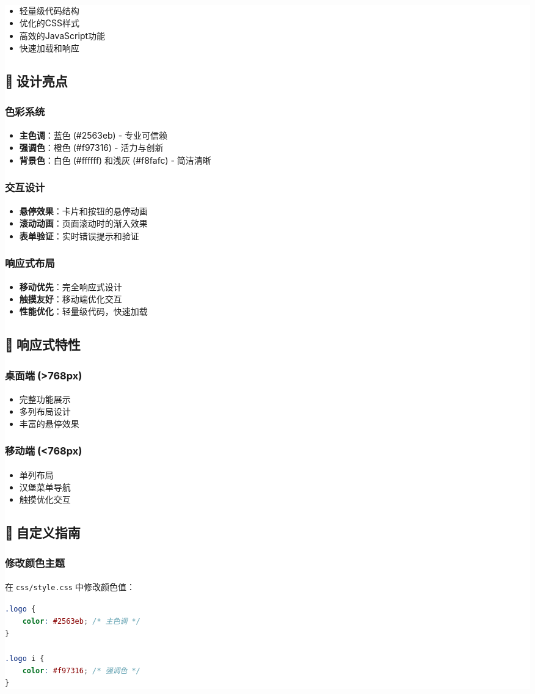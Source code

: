 - 轻量级代码结构
- 优化的CSS样式
- 高效的JavaScript功能
- 快速加载和响应

## 🎯 设计亮点

### 色彩系统
- **主色调**：蓝色 (#2563eb) - 专业可信赖
- **强调色**：橙色 (#f97316) - 活力与创新
- **背景色**：白色 (#ffffff) 和浅灰 (#f8fafc) - 简洁清晰

### 交互设计
- **悬停效果**：卡片和按钮的悬停动画
- **滚动动画**：页面滚动时的渐入效果
- **表单验证**：实时错误提示和验证

### 响应式布局
- **移动优先**：完全响应式设计
- **触摸友好**：移动端优化交互
- **性能优化**：轻量级代码，快速加载

## 📱 响应式特性

### 桌面端 (>768px)
- 完整功能展示
- 多列布局设计
- 丰富的悬停效果

### 移动端 (<768px)
- 单列布局
- 汉堡菜单导航
- 触摸优化交互

## 🎨 自定义指南

### 修改颜色主题
在 `css/style.css` 中修改颜色值：

```css
.logo {
    color: #2563eb; /* 主色调 */
}

.logo i {
    color: #f97316; /* 强调色 */
}
```
